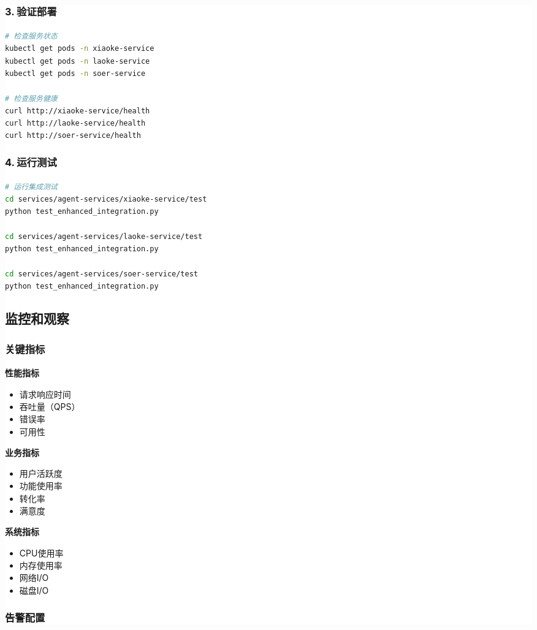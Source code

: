 ### 3. 验证部署

```bash
# 检查服务状态
kubectl get pods -n xiaoke-service
kubectl get pods -n laoke-service  
kubectl get pods -n soer-service

# 检查服务健康
curl http://xiaoke-service/health
curl http://laoke-service/health
curl http://soer-service/health
```

### 4. 运行测试

```bash
# 运行集成测试
cd services/agent-services/xiaoke-service/test
python test_enhanced_integration.py

cd services/agent-services/laoke-service/test
python test_enhanced_integration.py

cd services/agent-services/soer-service/test  
python test_enhanced_integration.py
```

## 监控和观察

### 关键指标

**性能指标**
- 请求响应时间
- 吞吐量（QPS）
- 错误率
- 可用性

**业务指标**
- 用户活跃度
- 功能使用率
- 转化率
- 满意度

**系统指标**
- CPU使用率
- 内存使用率
- 网络I/O
- 磁盘I/O

### 告警配置
